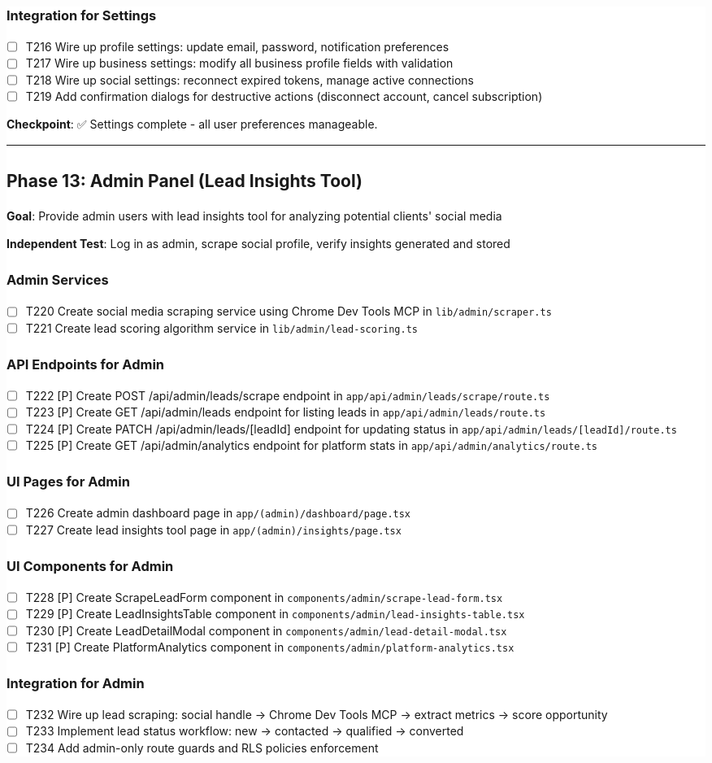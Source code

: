 ### Integration for Settings

- [ ] T216 Wire up profile settings: update email, password, notification preferences
- [ ] T217 Wire up business settings: modify all business profile fields with validation
- [ ] T218 Wire up social settings: reconnect expired tokens, manage active connections
- [ ] T219 Add confirmation dialogs for destructive actions (disconnect account, cancel subscription)

**Checkpoint**: ✅ Settings complete - all user preferences manageable.

---

## Phase 13: Admin Panel (Lead Insights Tool)

**Goal**: Provide admin users with lead insights tool for analyzing potential clients' social media

**Independent Test**: Log in as admin, scrape social profile, verify insights generated and stored

### Admin Services

- [ ] T220 Create social media scraping service using Chrome Dev Tools MCP in `lib/admin/scraper.ts`
- [ ] T221 Create lead scoring algorithm service in `lib/admin/lead-scoring.ts`

### API Endpoints for Admin

- [ ] T222 [P] Create POST /api/admin/leads/scrape endpoint in `app/api/admin/leads/scrape/route.ts`
- [ ] T223 [P] Create GET /api/admin/leads endpoint for listing leads in `app/api/admin/leads/route.ts`
- [ ] T224 [P] Create PATCH /api/admin/leads/[leadId] endpoint for updating status in `app/api/admin/leads/[leadId]/route.ts`
- [ ] T225 [P] Create GET /api/admin/analytics endpoint for platform stats in `app/api/admin/analytics/route.ts`

### UI Pages for Admin

- [ ] T226 Create admin dashboard page in `app/(admin)/dashboard/page.tsx`
- [ ] T227 Create lead insights tool page in `app/(admin)/insights/page.tsx`

### UI Components for Admin

- [ ] T228 [P] Create ScrapeLeadForm component in `components/admin/scrape-lead-form.tsx`
- [ ] T229 [P] Create LeadInsightsTable component in `components/admin/lead-insights-table.tsx`
- [ ] T230 [P] Create LeadDetailModal component in `components/admin/lead-detail-modal.tsx`
- [ ] T231 [P] Create PlatformAnalytics component in `components/admin/platform-analytics.tsx`

### Integration for Admin

- [ ] T232 Wire up lead scraping: social handle → Chrome Dev Tools MCP → extract metrics → score opportunity
- [ ] T233 Implement lead status workflow: new → contacted → qualified → converted
- [ ] T234 Add admin-only route guards and RLS policies enforcement
